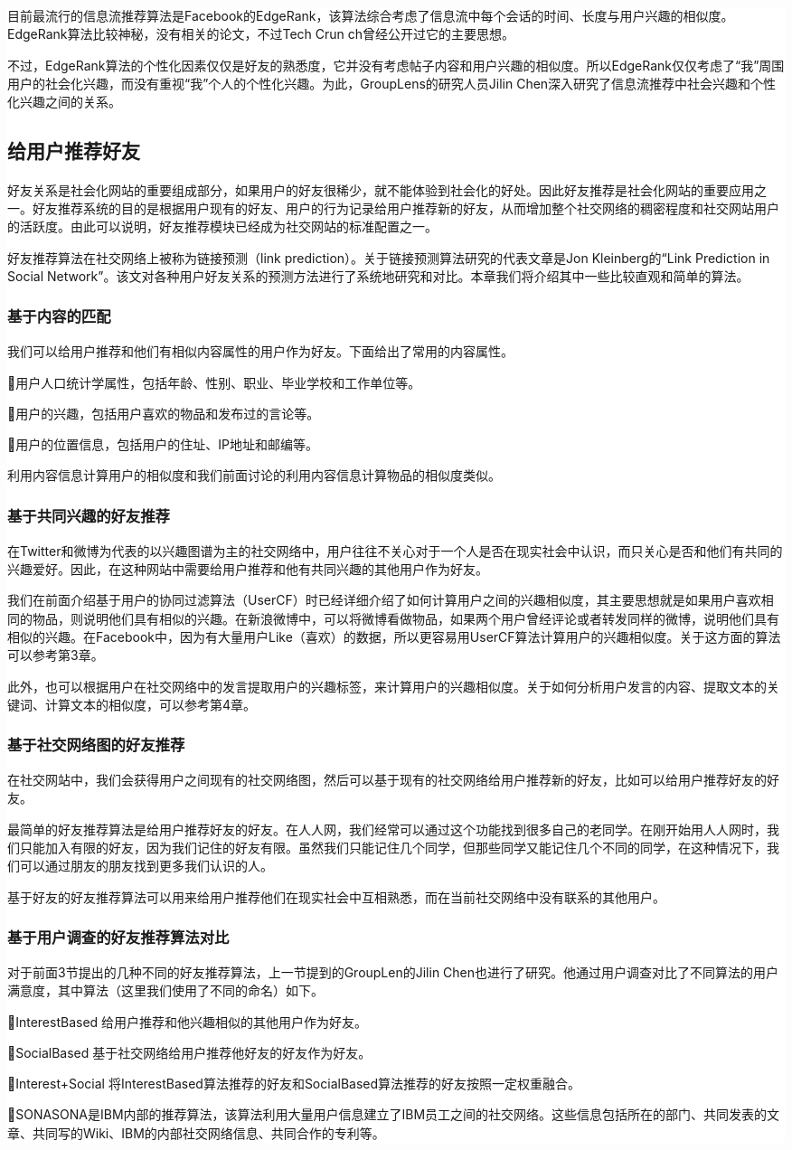 目前最流行的信息流推荐算法是Facebook的EdgeRank，该算法综合考虑了信息流中每个会话的时间、长度与用户兴趣的相似度。EdgeRank算法比较神秘，没有相关的论文，不过Tech Crun ch曾经公开过它的主要思想。

不过，EdgeRank算法的个性化因素仅仅是好友的熟悉度，它并没有考虑帖子内容和用户兴趣的相似度。所以EdgeRank仅仅考虑了“我”周围用户的社会化兴趣，而没有重视“我”个人的个性化兴趣。为此，GroupLens的研究人员Jilin  Chen深入研究了信息流推荐中社会兴趣和个性化兴趣之间的关系。

## 给用户推荐好友

好友关系是社会化网站的重要组成部分，如果用户的好友很稀少，就不能体验到社会化的好处。因此好友推荐是社会化网站的重要应用之一。好友推荐系统的目的是根据用户现有的好友、用户的行为记录给用户推荐新的好友，从而增加整个社交网络的稠密程度和社交网站用户的活跃度。由此可以说明，好友推荐模块已经成为社交网站的标准配置之一。

好友推荐算法在社交网络上被称为链接预测（link  prediction）。关于链接预测算法研究的代表文章是Jon Kleinberg的“Link Prediction in Social Network”。该文对各种用户好友关系的预测方法进行了系统地研究和对比。本章我们将介绍其中一些比较直观和简单的算法。

### 基于内容的匹配

我们可以给用户推荐和他们有相似内容属性的用户作为好友。下面给出了常用的内容属性。

用户人口统计学属性，包括年龄、性别、职业、毕业学校和工作单位等。

用户的兴趣，包括用户喜欢的物品和发布过的言论等。

用户的位置信息，包括用户的住址、IP地址和邮编等。

利用内容信息计算用户的相似度和我们前面讨论的利用内容信息计算物品的相似度类似。

### 基于共同兴趣的好友推荐

在Twitter和微博为代表的以兴趣图谱为主的社交网络中，用户往往不关心对于一个人是否在现实社会中认识，而只关心是否和他们有共同的兴趣爱好。因此，在这种网站中需要给用户推荐和他有共同兴趣的其他用户作为好友。

我们在前面介绍基于用户的协同过滤算法（UserCF）时已经详细介绍了如何计算用户之间的兴趣相似度，其主要思想就是如果用户喜欢相同的物品，则说明他们具有相似的兴趣。在新浪微博中，可以将微博看做物品，如果两个用户曾经评论或者转发同样的微博，说明他们具有相似的兴趣。在Facebook中，因为有大量用户Like（喜欢）的数据，所以更容易用UserCF算法计算用户的兴趣相似度。关于这方面的算法可以参考第3章。

此外，也可以根据用户在社交网络中的发言提取用户的兴趣标签，来计算用户的兴趣相似度。关于如何分析用户发言的内容、提取文本的关键词、计算文本的相似度，可以参考第4章。

### 基于社交网络图的好友推荐

在社交网站中，我们会获得用户之间现有的社交网络图，然后可以基于现有的社交网络给用户推荐新的好友，比如可以给用户推荐好友的好友。

最简单的好友推荐算法是给用户推荐好友的好友。在人人网，我们经常可以通过这个功能找到很多自己的老同学。在刚开始用人人网时，我们只能加入有限的好友，因为我们记住的好友有限。虽然我们只能记住几个同学，但那些同学又能记住几个不同的同学，在这种情况下，我们可以通过朋友的朋友找到更多我们认识的人。

基于好友的好友推荐算法可以用来给用户推荐他们在现实社会中互相熟悉，而在当前社交网络中没有联系的其他用户。

### 基于用户调查的好友推荐算法对比

对于前面3节提出的几种不同的好友推荐算法，上一节提到的GroupLen的Jilin Chen也进行了研究。他通过用户调查对比了不同算法的用户满意度，其中算法（这里我们使用了不同的命名）如下。

InterestBased  给用户推荐和他兴趣相似的其他用户作为好友。

SocialBased  基于社交网络给用户推荐他好友的好友作为好友。

Interest+Social 将InterestBased算法推荐的好友和SocialBased算法推荐的好友按照一定权重融合。

SONASONA是IBM内部的推荐算法，该算法利用大量用户信息建立了IBM员工之间的社交网络。这些信息包括所在的部门、共同发表的文章、共同写的Wiki、IBM的内部社交网络信息、共同合作的专利等。

